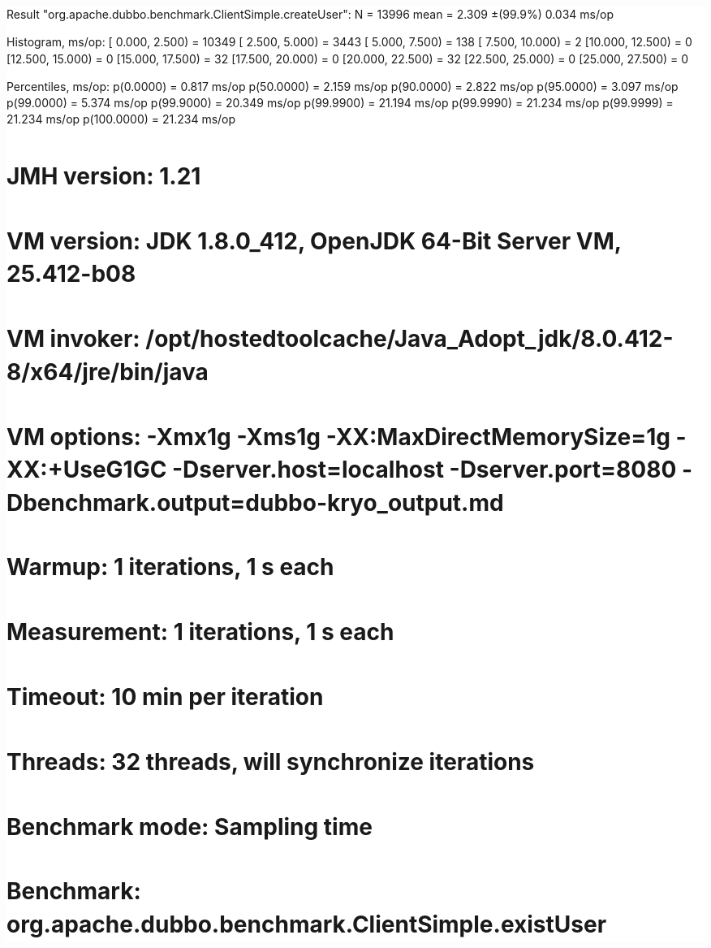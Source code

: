 

Result "org.apache.dubbo.benchmark.ClientSimple.createUser":
  N = 13996
  mean =      2.309 ±(99.9%) 0.034 ms/op

  Histogram, ms/op:
    [ 0.000,  2.500) = 10349 
    [ 2.500,  5.000) = 3443 
    [ 5.000,  7.500) = 138 
    [ 7.500, 10.000) = 2 
    [10.000, 12.500) = 0 
    [12.500, 15.000) = 0 
    [15.000, 17.500) = 32 
    [17.500, 20.000) = 0 
    [20.000, 22.500) = 32 
    [22.500, 25.000) = 0 
    [25.000, 27.500) = 0 

  Percentiles, ms/op:
      p(0.0000) =      0.817 ms/op
     p(50.0000) =      2.159 ms/op
     p(90.0000) =      2.822 ms/op
     p(95.0000) =      3.097 ms/op
     p(99.0000) =      5.374 ms/op
     p(99.9000) =     20.349 ms/op
     p(99.9900) =     21.194 ms/op
     p(99.9990) =     21.234 ms/op
     p(99.9999) =     21.234 ms/op
    p(100.0000) =     21.234 ms/op


# JMH version: 1.21
# VM version: JDK 1.8.0_412, OpenJDK 64-Bit Server VM, 25.412-b08
# VM invoker: /opt/hostedtoolcache/Java_Adopt_jdk/8.0.412-8/x64/jre/bin/java
# VM options: -Xmx1g -Xms1g -XX:MaxDirectMemorySize=1g -XX:+UseG1GC -Dserver.host=localhost -Dserver.port=8080 -Dbenchmark.output=dubbo-kryo_output.md
# Warmup: 1 iterations, 1 s each
# Measurement: 1 iterations, 1 s each
# Timeout: 10 min per iteration
# Threads: 32 threads, will synchronize iterations
# Benchmark mode: Sampling time
# Benchmark: org.apache.dubbo.benchmark.ClientSimple.existUser
